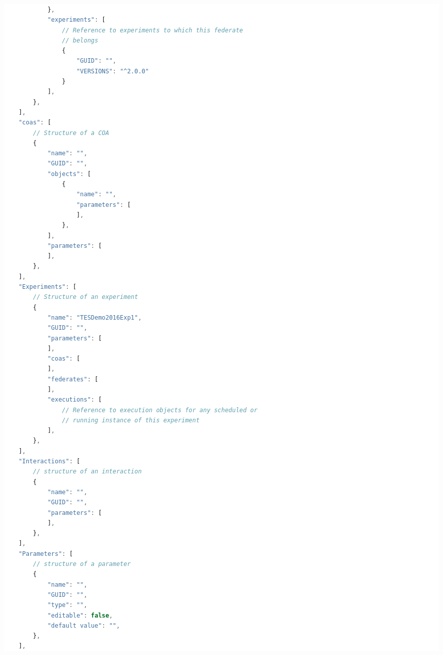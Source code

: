 ```javascript
			},
			"experiments": [
				// Reference to experiments to which this federate
				// belongs
				{
					"GUID": "",
					"VERSIONS": "^2.0.0"
				}
			],
		},
    ],
    "coas": [
		// Structure of a COA
		{
			"name": "",
			"GUID": "",
			"objects": [
				{
					"name": "",
					"parameters": [
					],
				},
			],
			"parameters": [
			],
		},
    ],
    "Experiments": [
		// Structure of an experiment
		{
			"name": "TESDemo2016Exp1",
			"GUID": "",
			"parameters": [
			],
			"coas": [
			],
			"federates": [
			],
			"executions": [
				// Reference to execution objects for any scheduled or
				// running instance of this experiment
			],
		},
    ],
    "Interactions": [
		// structure of an interaction
		{
			"name": "",
			"GUID": "",
			"parameters": [
			],
		},
    ],
    "Parameters": [
		// structure of a parameter
		{
			"name": "",
			"GUID": "",
			"type": "",
			"editable": false,
			"default value": "",
		},
    ],
```